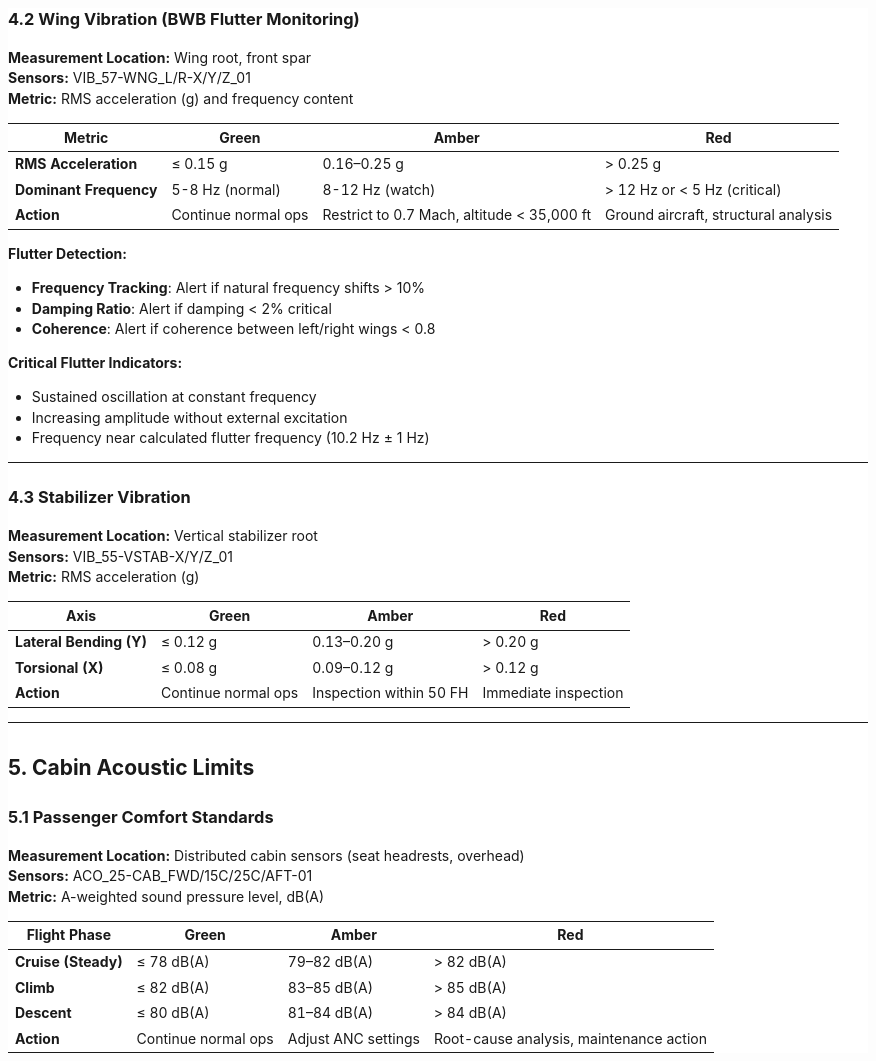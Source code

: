 
### 4.2 Wing Vibration (BWB Flutter Monitoring)

**Measurement Location:** Wing root, front spar  
**Sensors:** VIB_57-WNG_L/R-X/Y/Z_01  
**Metric:** RMS acceleration (g) and frequency content

| Metric | Green | Amber | Red |
|--------|-------|-------|-----|
| **RMS Acceleration** | ≤ 0.15 g | 0.16–0.25 g | > 0.25 g |
| **Dominant Frequency** | 5-8 Hz (normal) | 8-12 Hz (watch) | > 12 Hz or < 5 Hz (critical) |
| **Action** | Continue normal ops | Restrict to 0.7 Mach, altitude < 35,000 ft | Ground aircraft, structural analysis |

**Flutter Detection:**
- **Frequency Tracking**: Alert if natural frequency shifts > 10%
- **Damping Ratio**: Alert if damping < 2% critical
- **Coherence**: Alert if coherence between left/right wings < 0.8

**Critical Flutter Indicators:**
- Sustained oscillation at constant frequency
- Increasing amplitude without external excitation
- Frequency near calculated flutter frequency (10.2 Hz ± 1 Hz)

---

### 4.3 Stabilizer Vibration

**Measurement Location:** Vertical stabilizer root  
**Sensors:** VIB_55-VSTAB-X/Y/Z_01  
**Metric:** RMS acceleration (g)

| Axis | Green | Amber | Red |
|------|-------|-------|-----|
| **Lateral Bending (Y)** | ≤ 0.12 g | 0.13–0.20 g | > 0.20 g |
| **Torsional (X)** | ≤ 0.08 g | 0.09–0.12 g | > 0.12 g |
| **Action** | Continue normal ops | Inspection within 50 FH | Immediate inspection |

---

## 5. Cabin Acoustic Limits

### 5.1 Passenger Comfort Standards

**Measurement Location:** Distributed cabin sensors (seat headrests, overhead)  
**Sensors:** ACO_25-CAB_FWD/15C/25C/AFT-01  
**Metric:** A-weighted sound pressure level, dB(A)

| Flight Phase | Green | Amber | Red |
|--------------|-------|-------|-----|
| **Cruise (Steady)** | ≤ 78 dB(A) | 79–82 dB(A) | > 82 dB(A) |
| **Climb** | ≤ 82 dB(A) | 83–85 dB(A) | > 85 dB(A) |
| **Descent** | ≤ 80 dB(A) | 81–84 dB(A) | > 84 dB(A) |
| **Action** | Continue normal ops | Adjust ANC settings | Root-cause analysis, maintenance action |
